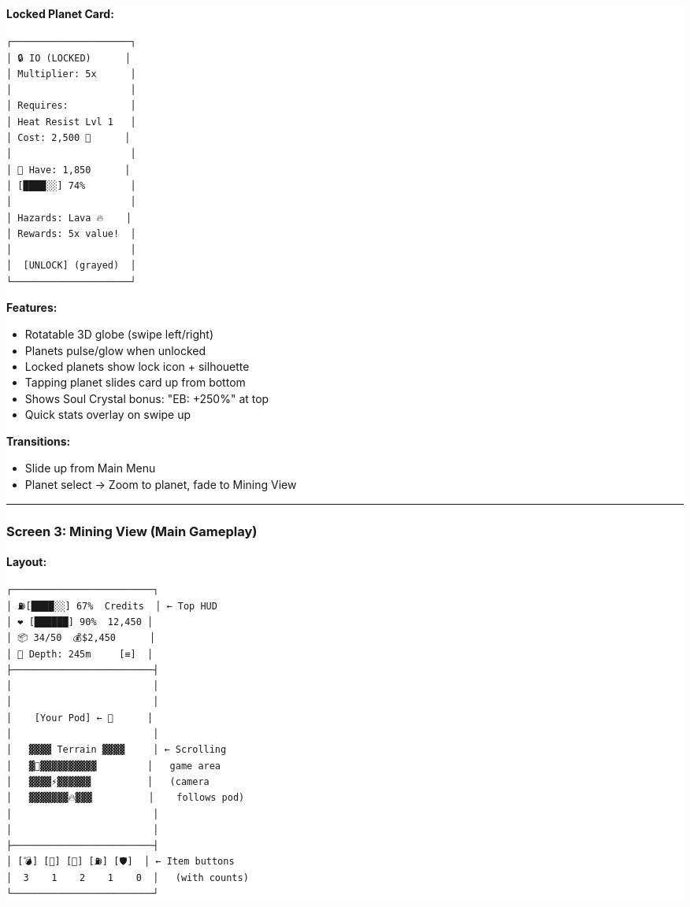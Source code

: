 **Locked Planet Card:**
```
┌─────────────────────┐
│ 🔒 IO (LOCKED)      │
│ Multiplier: 5x      │
│                     │
│ Requires:           │
│ Heat Resist Lvl 1   │
│ Cost: 2,500 💎      │
│                     │
│ 💎 Have: 1,850      │
│ [████░░] 74%        │
│                     │
│ Hazards: Lava 🔥    │
│ Rewards: 5x value!  │
│                     │
│  [UNLOCK] (grayed)  │
└─────────────────────┘
```

**Features:**
- Rotatable 3D globe (swipe left/right)
- Planets pulse/glow when unlocked
- Locked planets show lock icon + silhouette
- Tapping planet slides card up from bottom
- Shows Soul Crystal bonus: "EB: +250%" at top
- Quick stats overlay on swipe up

**Transitions:**
- Slide up from Main Menu
- Planet select → Zoom to planet, fade to Mining View

---

### Screen 3: Mining View (Main Gameplay)

**Layout:**
```
┌─────────────────────────┐
│ ⛽[████░░] 67%  Credits  │ ← Top HUD
│ ❤️ [██████] 90%  12,450 │
│ 📦 34/50  💰$2,450      │
│ 📏 Depth: 245m     [≡]  │
├─────────────────────────┤
│                         │
│                         │
│    [Your Pod] ← 🔦      │
│                         │
│   ▓▓▓▓ Terrain ▓▓▓▓     │ ← Scrolling
│   ▓💎▓▓▓▓▓▓▓▓▓▓         │   game area
│   ▓▓▓▓⚡▓▓▓▓▓▓          │   (camera
│   ▓▓▓▓▓▓▓🔥▓▓▓          │    follows pod)
│                         │
│                         │
├─────────────────────────┤
│ [💣] [📡] [🔧] [⛽] [🛡]  │ ← Item buttons
│  3    1    2    1    0  │   (with counts)
└─────────────────────────┘
```
